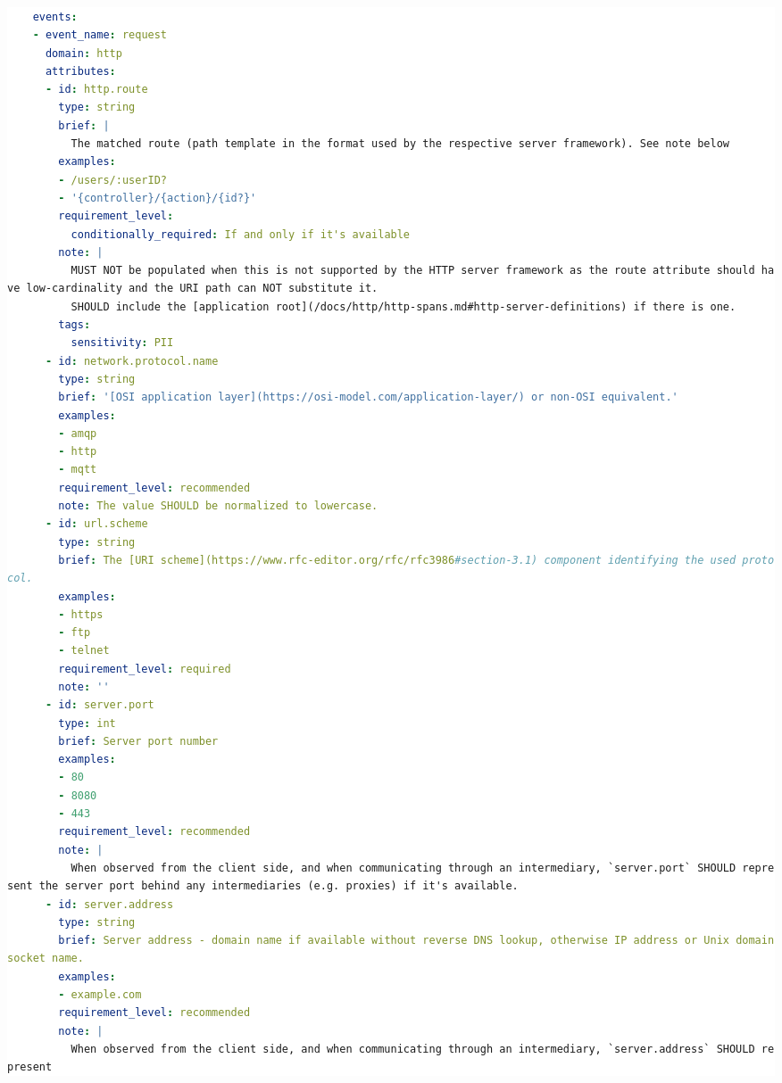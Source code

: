 ```yaml
    events:
    - event_name: request
      domain: http
      attributes:
      - id: http.route
        type: string
        brief: |
          The matched route (path template in the format used by the respective server framework). See note below
        examples:
        - /users/:userID?
        - '{controller}/{action}/{id?}'
        requirement_level:
          conditionally_required: If and only if it's available
        note: |
          MUST NOT be populated when this is not supported by the HTTP server framework as the route attribute should have low-cardinality and the URI path can NOT substitute it.
          SHOULD include the [application root](/docs/http/http-spans.md#http-server-definitions) if there is one.
        tags:
          sensitivity: PII
      - id: network.protocol.name
        type: string
        brief: '[OSI application layer](https://osi-model.com/application-layer/) or non-OSI equivalent.'
        examples:
        - amqp
        - http
        - mqtt
        requirement_level: recommended
        note: The value SHOULD be normalized to lowercase.
      - id: url.scheme
        type: string
        brief: The [URI scheme](https://www.rfc-editor.org/rfc/rfc3986#section-3.1) component identifying the used protocol.
        examples:
        - https
        - ftp
        - telnet
        requirement_level: required
        note: ''
      - id: server.port
        type: int
        brief: Server port number
        examples:
        - 80
        - 8080
        - 443
        requirement_level: recommended
        note: |
          When observed from the client side, and when communicating through an intermediary, `server.port` SHOULD represent the server port behind any intermediaries (e.g. proxies) if it's available.
      - id: server.address
        type: string
        brief: Server address - domain name if available without reverse DNS lookup, otherwise IP address or Unix domain socket name.
        examples:
        - example.com
        requirement_level: recommended
        note: |
          When observed from the client side, and when communicating through an intermediary, `server.address` SHOULD represent
```